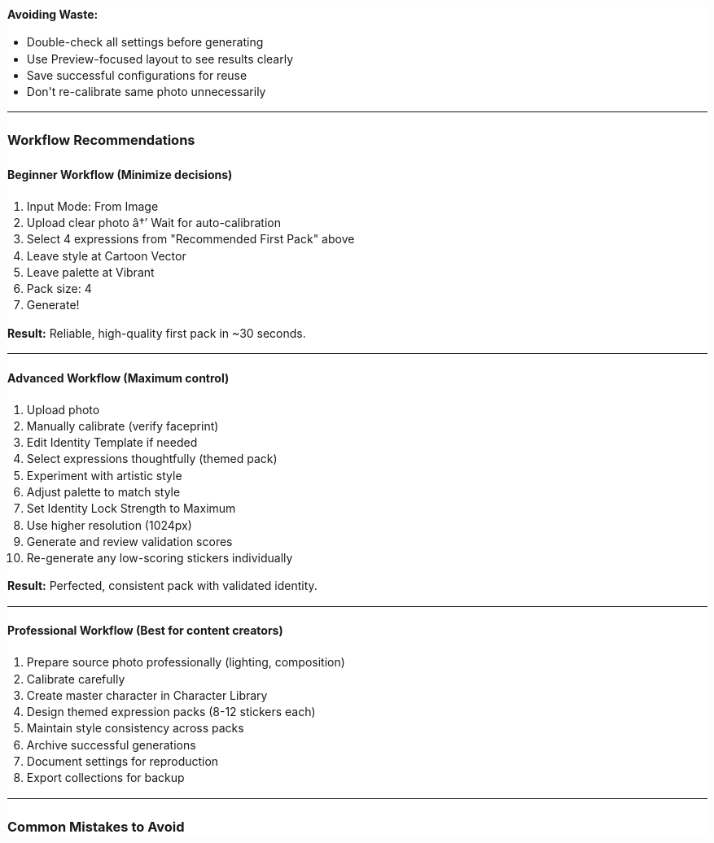 **Avoiding Waste:**
- Double-check all settings before generating
- Use Preview-focused layout to see results clearly
- Save successful configurations for reuse
- Don't re-calibrate same photo unnecessarily

---

### Workflow Recommendations

#### **Beginner Workflow** (Minimize decisions)
1. Input Mode: From Image
2. Upload clear photo â†’ Wait for auto-calibration
3. Select 4 expressions from "Recommended First Pack" above
4. Leave style at Cartoon Vector
5. Leave palette at Vibrant
6. Pack size: 4
7. Generate!

**Result:** Reliable, high-quality first pack in ~30 seconds.

---

#### **Advanced Workflow** (Maximum control)
1. Upload photo
2. Manually calibrate (verify faceprint)
3. Edit Identity Template if needed
4. Select expressions thoughtfully (themed pack)
5. Experiment with artistic style
6. Adjust palette to match style
7. Set Identity Lock Strength to Maximum
8. Use higher resolution (1024px)
9. Generate and review validation scores
10. Re-generate any low-scoring stickers individually

**Result:** Perfected, consistent pack with validated identity.

---

#### **Professional Workflow** (Best for content creators)
1. Prepare source photo professionally (lighting, composition)
2. Calibrate carefully
3. Create master character in Character Library
4. Design themed expression packs (8-12 stickers each)
5. Maintain style consistency across packs
6. Archive successful generations
7. Document settings for reproduction
8. Export collections for backup

---

### Common Mistakes to Avoid
